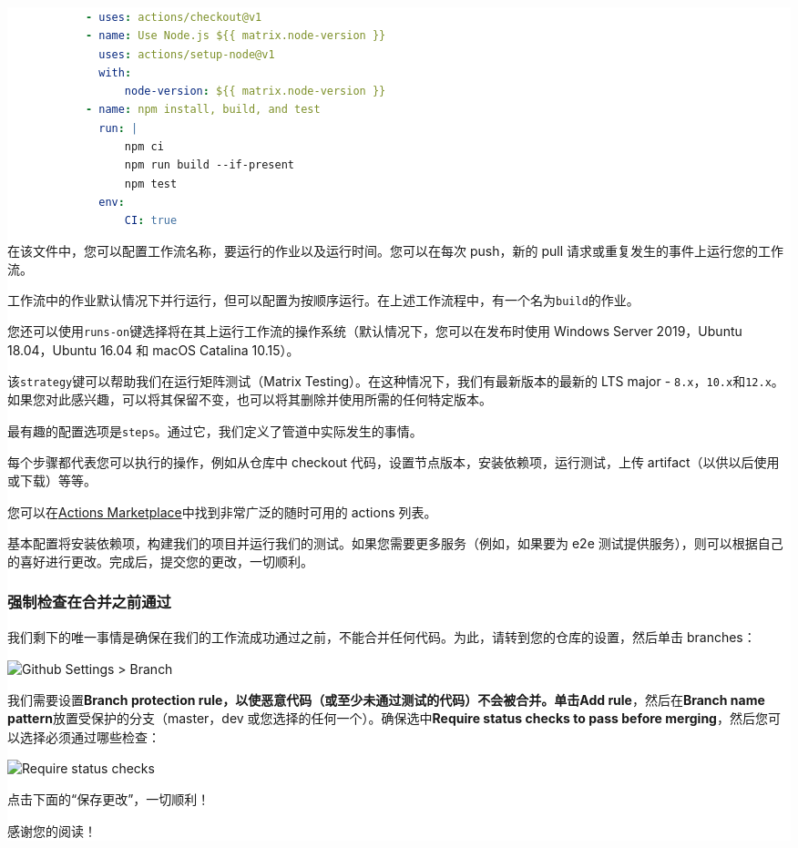 ```yaml
            - uses: actions/checkout@v1
            - name: Use Node.js ${{ matrix.node-version }}
              uses: actions/setup-node@v1
              with:
                  node-version: ${{ matrix.node-version }}
            - name: npm install, build, and test
              run: |
                  npm ci
                  npm run build --if-present
                  npm test
              env:
                  CI: true
```

在该文件中，您可以配置工作流名称，要运行的作业以及运行时间。您可以在每次 push，新的 pull 请求或重复发生的事件上运行您的工作流。

工作流中的作业默认情况下并行运行，但可以配置为按顺序运行。在上述工作流程中，有一个名为`build`的作业。

您还可以使用`runs-on`键选择将在其上运行工作流的操作系统（默认情况下，您可以在发布时使用 Windows Server 2019，Ubuntu 18.04，Ubuntu 16.04 和 macOS Catalina 10.15）。

该`strategy`键可以帮助我们在运行矩阵测试（Matrix Testing）。在这种情况下，我们有最新版本的最新的 LTS major - `8.x`，`10.x`和`12.x`。如果您对此感兴趣，可以将其保留不变，也可以将其删除并使用所需的任何特定版本。

最有趣的配置选项是`steps`。通过它，我们定义了管道中实际发生的事情。

每个步骤都代表您可以执行的操作，例如从仓库中 checkout 代码，设置节点版本，安装依赖项，运行测试，上传 artifact（以供以后使用或下载）等等。

您可以在[Actions Marketplace][9]中找到非常广泛的随时可用的 actions 列表。

基本配置将安装依赖项，构建我们的项目并运行我们的测试。如果您需要更多服务（例如，如果要为 e2e 测试提供服务），则可以根据自己的喜好进行更改。完成后，提交您的更改，一切顺利。

### 强制检查在合并之前通过

我们剩下的唯一事情是确保在我们的工作流成功通过之前，不能合并任何代码。为此，请转到您的仓库的设置，然后单击 branches：

![Github Settings > Branch](https://www.freecodecamp.org/news/content/images/2020/01/github-settings-branch-1.png)

我们需要设置**Branch protection rule，**以使恶意代码（或至少未通过测试的代码）不会被合并。单击**Add rule**，然后在**Branch name pattern**放置受保护的分支（master，dev 或您选择的任何一个）。确保选中**Require status checks to pass before merging**，然后您可以选择必须通过哪些检查：

![Require status checks](https://www.freecodecamp.org/news/content/images/2020/01/github-actions-protections-1.png)

点击下面的“保存更改”，一切顺利！

感谢您的阅读！

[1]: https://dependabot.com/
[2]: https://github.com/features/actions
[3]: https://www.iamdeveloper.com/blog/2019-08-15-update-dependencies-with-dependabot-cypress-and-netlify/
[4]: https://pptr.dev/
[5]: https://dorshinar.me/
[6]: https://dorshinar.me%22/
[7]: https://jestjs.io/
[8]: https://github.com/smooth-code/jest-puppeteer
[9]: https://github.com/marketplace?type=actions
